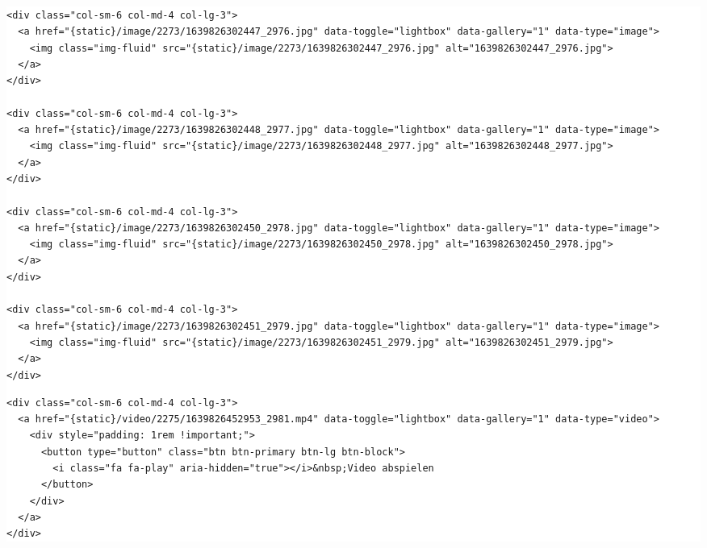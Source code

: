     <div class="col-sm-6 col-md-4 col-lg-3">
      <a href="{static}/image/2273/1639826302447_2976.jpg" data-toggle="lightbox" data-gallery="1" data-type="image">
        <img class="img-fluid" src="{static}/image/2273/1639826302447_2976.jpg" alt="1639826302447_2976.jpg">
      </a>
    </div>

    <div class="col-sm-6 col-md-4 col-lg-3">
      <a href="{static}/image/2273/1639826302448_2977.jpg" data-toggle="lightbox" data-gallery="1" data-type="image">
        <img class="img-fluid" src="{static}/image/2273/1639826302448_2977.jpg" alt="1639826302448_2977.jpg">
      </a>
    </div>

    <div class="col-sm-6 col-md-4 col-lg-3">
      <a href="{static}/image/2273/1639826302450_2978.jpg" data-toggle="lightbox" data-gallery="1" data-type="image">
        <img class="img-fluid" src="{static}/image/2273/1639826302450_2978.jpg" alt="1639826302450_2978.jpg">
      </a>
    </div>

    <div class="col-sm-6 col-md-4 col-lg-3">
      <a href="{static}/image/2273/1639826302451_2979.jpg" data-toggle="lightbox" data-gallery="1" data-type="image">
        <img class="img-fluid" src="{static}/image/2273/1639826302451_2979.jpg" alt="1639826302451_2979.jpg">
      </a>
    </div>

  </div>
</div>







<div class="container-fluid">
  <div class="row gallery">

    <div class="col-sm-6 col-md-4 col-lg-3">
      <a href="{static}/video/2275/1639826452953_2981.mp4" data-toggle="lightbox" data-gallery="1" data-type="video">
        <div style="padding: 1rem !important;">
          <button type="button" class="btn btn-primary btn-lg btn-block">
            <i class="fa fa-play" aria-hidden="true"></i>&nbsp;Video abspielen
          </button>
        </div>
      </a>
    </div>

  </div>
</div>

